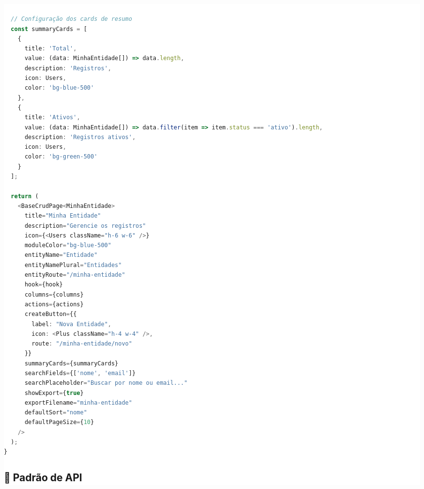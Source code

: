 ```typescript

  // Configuração dos cards de resumo
  const summaryCards = [
    {
      title: 'Total',
      value: (data: MinhaEntidade[]) => data.length,
      description: 'Registros',
      icon: Users,
      color: 'bg-blue-500'
    },
    {
      title: 'Ativos',
      value: (data: MinhaEntidade[]) => data.filter(item => item.status === 'ativo').length,
      description: 'Registros ativos',
      icon: Users,
      color: 'bg-green-500'
    }
  ];

  return (
    <BaseCrudPage<MinhaEntidade>
      title="Minha Entidade"
      description="Gerencie os registros"
      icon={<Users className="h-6 w-6" />}
      moduleColor="bg-blue-500"
      entityName="Entidade"
      entityNamePlural="Entidades"
      entityRoute="/minha-entidade"
      hook={hook}
      columns={columns}
      actions={actions}
      createButton={{
        label: "Nova Entidade",
        icon: <Plus className="h-4 w-4" />,
        route: "/minha-entidade/novo"
      }}
      summaryCards={summaryCards}
      searchFields={['nome', 'email']}
      searchPlaceholder="Buscar por nome ou email..."
      showExport={true}
      exportFilename="minha-entidade"
      defaultSort="nome"
      defaultPageSize={10}
    />
  );
}
```

## 📡 Padrão de API
